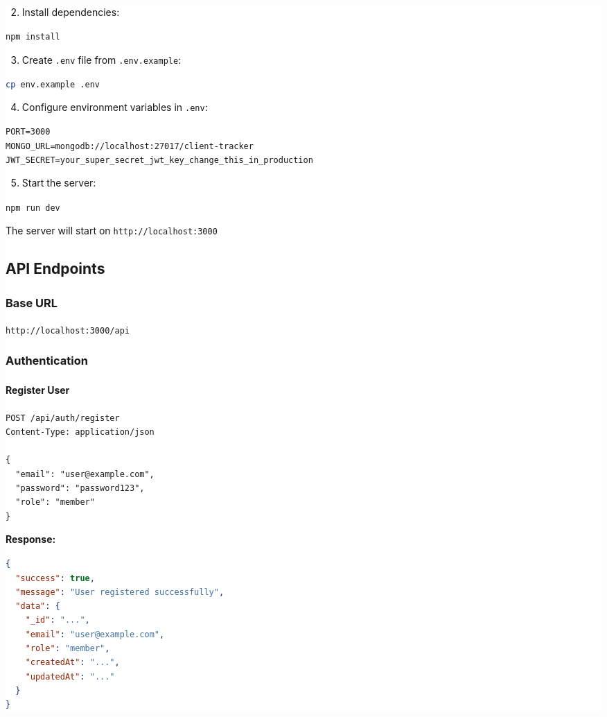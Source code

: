 2. Install dependencies:
```bash
npm install
```

3. Create `.env` file from `.env.example`:
```bash
cp env.example .env
```

4. Configure environment variables in `.env`:
```env
PORT=3000
MONGO_URL=mongodb://localhost:27017/client-tracker
JWT_SECRET=your_super_secret_jwt_key_change_this_in_production
```

5. Start the server:
```bash
npm run dev
```

The server will start on `http://localhost:3000`

## API Endpoints

### Base URL
```
http://localhost:3000/api
```

### Authentication

#### Register User
```http
POST /api/auth/register
Content-Type: application/json

{
  "email": "user@example.com",
  "password": "password123",
  "role": "member"
}
```

**Response:**
```json
{
  "success": true,
  "message": "User registered successfully",
  "data": {
    "_id": "...",
    "email": "user@example.com",
    "role": "member",
    "createdAt": "...",
    "updatedAt": "..."
  }
}
```
